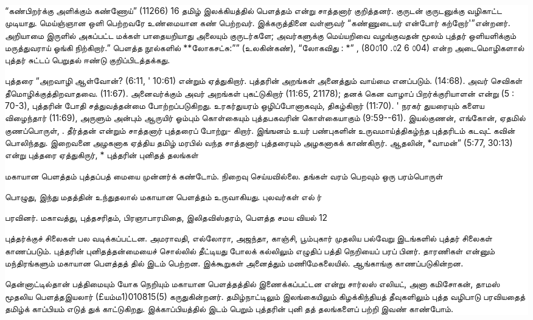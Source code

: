 “கண்பிறர்க்கு அளிக்கும்‌ கண்ணோய்‌” (11266)
16 தமிழ்‌ இலக்கியத்தில்‌ பெளத்தம்‌
என்று சாத்தனார்‌ குறித்தனர்‌. குருடன்‌ குருடனுக்கு வழிகாட்ட
முடியாது. மெய்ஞ்ஞான ஒளி பெற்றவரே உண்மையான கண்‌
பெற்றவர்‌. இக்கருத்தினை வள்ளுவர்‌ “கண்ணுடையர்‌ என்போர்‌
கற்றோர்‌'”என்றனர்‌. அறியாமை இருளில்‌ அகப்பட்ட மக்கள்‌
பாதையறியாது அலையும்‌ குருடர்களே; அவர்களுக்கு மெய்யறிவை
வழங்குவதன்‌ மூலம்‌ புத்தர்‌ ஒளியளிக்கும்‌ மருத்துவராய்‌ ஓங்கி
நிற்கிறார்‌.” பெளத்த நூல்களில்‌ **லோகசட்சு:”” (உலகின்கண்‌),
“லோகவிது : *” , (80௦10 .௦2 6 ௦04) என்ற அடைமொழிகளால்‌
புத்தர்‌ சுட்டப்‌ பெறுதல்‌ ஈண்டு குறிப்பிடத்தக்கது.

புத்தரை “அறவாழி ஆள்வோன்‌? (6:11, ' 10:61) என்றும்‌
ஏத்துகிறார்‌. புத்தரின்‌ அறங்கள்‌ அனைத்தும்‌ வாய்மை எனப்படும்‌.
(14:68). அவர்‌ செவிகள்‌ தீமொழிக்குத்திறவாதவை. (11:67).
அனைவர்க்கும்‌ அவர்‌ அறங்கள்‌ புகட்டுகிறார்‌ (11:65, 21178); தனக்‌
கென வாழாப்‌ பிறர்க்குரியாளன்‌ என்று (5 : 70-3), புத்தரின்‌ போதி
சத்துவத்தன்மை போற்றப்படுகிறது. உரகர்துயரம்‌ ஒழிப்போனாகவும்‌,
திகழ்கிறார்‌ (11:70). ' நரகர்‌ துயரையும்‌ களைய விழைந்தார்‌ (11:69),
அருளும்‌ அன்பும்‌ ஆருயிர்‌ ஓம்பும்‌ கொள்கையும்‌ புத்தபகவரின்‌
கொள்கையாகும்‌ (9:59--61). இயல்குணன்‌, எங்கோன்‌, ஏதமில்‌
குணப்பொருள்‌, . தீர்த்தன்‌ என்றும்‌ சாத்தனார்‌ புத்தரைப்‌ போற்று-
கிறார்‌. இங்ஙனம்‌ உயர்‌ பண்புகளின்‌ உருவமாய்த்திகழ்ந்த புத்தரிடம்‌
கடவுட்‌ கவின்‌ பொலிந்தது. இறைவனை அழகனாக ஏத்திய தமிழ்‌
மரபில்‌ வந்த சாத்தனார்‌ புத்தரையும்‌ அழகனாகக்‌ காண்கிருர்‌.
ஆதலின்‌, *வாமன்‌” (5:77, 30:13) என்று புத்தரை ஏத்துகிருர்‌,
*
புத்தரின்‌ புனிதத்‌ தலங்கள்‌

மகாயான பெளத்தம்‌ புத்தப்பத்‌
மையை முன்னர்க்‌ கண்டோம்‌.
நிறைவு செய்யவில்லை. தங்கள்‌
வரம்‌ பெறவும்‌ ஒரு பரம்பொருள்‌

பொழுது, இந்து மதத்தின்‌ உந்துதலால்‌ மகாயான பெளத்தம்‌
உருவாகியது. புலவர்கள்‌ எல்‌ ர்‌

பரவினர்‌. மகாவத்து, புத்தசரிதம்‌,
பிரஞாபாரமிதை, இலிதவிஸ்தரம்‌,
பெளத்த சமய வியல்‌ 12

புத்தர்க்குச்‌ சிலைகள்‌ பல வடிக்கப்பட்டன. அமராவதி, எல்லோரா,
அஜந்தா, காஞ்சி, பூம்புகார்‌ முதலிய பல்வேறு இடங்களில்‌ புத்தர்‌
சிலைகள்‌ காணப்படும்‌. புத்தரின்‌ புனிதத்தன்மையைச்‌ சொல்லில்‌
தீட்டியது போலக்‌ கல்லிலும்‌ எழுதிப்‌ பத்தி நெறியைப்‌ பரப்‌
பினர்‌. தாரணிகள்‌ என்னும்‌ மந்திரங்களும்‌ மகாயான பெளத்தத்‌
தில்‌ இடம்‌ பெற்றன. இக்கூறுகள்‌ அனைத்தும்‌ மணிமேகலையில்‌.
ஆங்காங்கு காணப்படுகின்றன.

தென்னாட்டில்தான்‌ பத்திமையும்‌ யோக நெறியும்‌ மகாயான
பெளத்தத்தில்‌ இணைக்கப்பட்டன என்று சார்லஸ்‌ எலியட்‌, அனா
கமிசோகன்‌, தாமஸ்‌ மூதலிய பெளத்தஇயலார்‌ (£யம்‌ம1)010815(5)
கருதுகின்றனர்‌. தமிழ்நாட்டிலும்‌ இலங்கையிலும்‌ கிழக்கிந்தியத்‌
தீவுகளிலும்‌ புத்த வழிபாடு பரவியதைத்‌ தமிழ்க்‌ காப்பியம்‌ எடுத்‌
துக்‌ காட்டுகிறது. இக்காப்பியத்தில்‌ இடம்‌ பெறும்‌ புத்தரின்‌ புனி
தத்‌ தலங்களைப்‌ பற்றி இவண்‌ காண்போம்‌.
